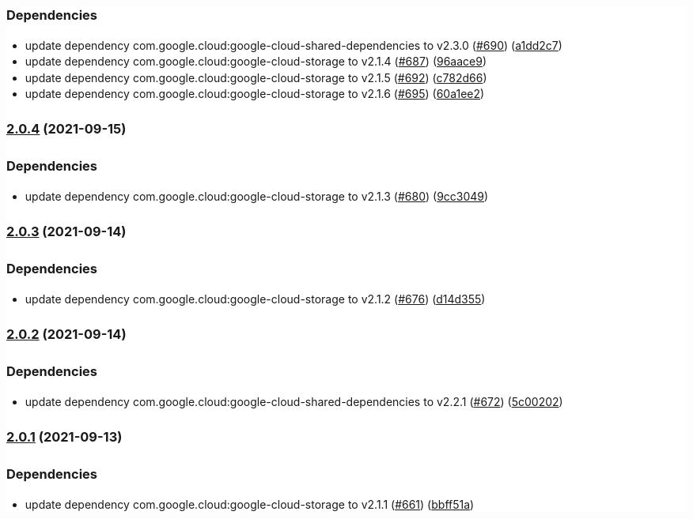 
### Dependencies

* update dependency com.google.cloud:google-cloud-shared-dependencies to v2.3.0 ([#690](https://www.github.com/googleapis/java-speech/issues/690)) ([a1dd2c7](https://www.github.com/googleapis/java-speech/commit/a1dd2c72a364ad98bf5f2715f74ad30e533bb808))
* update dependency com.google.cloud:google-cloud-storage to v2.1.4 ([#687](https://www.github.com/googleapis/java-speech/issues/687)) ([96aace9](https://www.github.com/googleapis/java-speech/commit/96aace92a7a02f1ae30711238b5e7609234e2706))
* update dependency com.google.cloud:google-cloud-storage to v2.1.5 ([#692](https://www.github.com/googleapis/java-speech/issues/692)) ([c782d66](https://www.github.com/googleapis/java-speech/commit/c782d6616ae3b3d2b408e23c23c3329a222101c9))
* update dependency com.google.cloud:google-cloud-storage to v2.1.6 ([#695](https://www.github.com/googleapis/java-speech/issues/695)) ([60a1ee2](https://www.github.com/googleapis/java-speech/commit/60a1ee26a42e92857493f566ce6d5f7feb05dbdb))

### [2.0.4](https://www.github.com/googleapis/java-speech/compare/v2.0.3...v2.0.4) (2021-09-15)


### Dependencies

* update dependency com.google.cloud:google-cloud-storage to v2.1.3 ([#680](https://www.github.com/googleapis/java-speech/issues/680)) ([9cc3049](https://www.github.com/googleapis/java-speech/commit/9cc3049b06dc3a0e9ae2ef5da22b4602a960527e))

### [2.0.3](https://www.github.com/googleapis/java-speech/compare/v2.0.2...v2.0.3) (2021-09-14)


### Dependencies

* update dependency com.google.cloud:google-cloud-storage to v2.1.2 ([#676](https://www.github.com/googleapis/java-speech/issues/676)) ([d14d355](https://www.github.com/googleapis/java-speech/commit/d14d355541ef196501d1844cfec5aba320bbaef2))

### [2.0.2](https://www.github.com/googleapis/java-speech/compare/v2.0.1...v2.0.2) (2021-09-14)


### Dependencies

* update dependency com.google.cloud:google-cloud-shared-dependencies to v2.2.1 ([#672](https://www.github.com/googleapis/java-speech/issues/672)) ([5c00202](https://www.github.com/googleapis/java-speech/commit/5c00202ad621d32c8d31829e5fc98d6c3f31379b))

### [2.0.1](https://www.github.com/googleapis/java-speech/compare/v2.0.0...v2.0.1) (2021-09-13)


### Dependencies

* update dependency com.google.cloud:google-cloud-storage to v2.1.1 ([#661](https://www.github.com/googleapis/java-speech/issues/661)) ([bbff51a](https://www.github.com/googleapis/java-speech/commit/bbff51a795281806a9720c6ec14d7e1d47da5a24))
